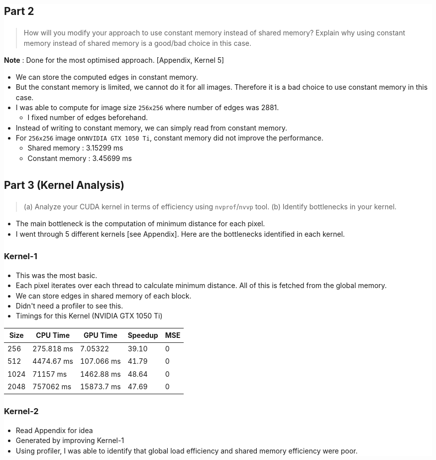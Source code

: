 ## Part 2

> How  will  you  modify  your  approach  to  use  constant  memory  instead  of  shared 
> memory? Explain why using constant memory instead of shared memory is a good/bad 
> choice in this case.

**Note** : Done for the most optimised approach. [Appendix, Kernel 5]

* We can store the computed edges in constant memory.
* But the constant memory is limited, we cannot do it for all images. Therefore it is a bad choice to use constant memory in this case.
* I was able to compute for image size `256x256` where number of edges was 2881.
  * I fixed number of edges beforehand.
* Instead of writing to constant memory, we can simply read from constant memory.
* For `256x256` image on`NVIDIA GTX 1050 Ti`, constant memory did not improve the performance.
  * Shared memory : 3.15299 ms
  * Constant memory : 3.45699 ms



## Part 3 (Kernel Analysis)

> (a) Analyze your CUDA kernel in terms of efficiency using `nvprof`/`nvvp` tool. 
> (b) Identify bottlenecks in your kernel.

* The main bottleneck is the computation of minimum distance for each pixel. 
* I went through 5 different kernels [see Appendix]. Here are the bottlenecks identified in each kernel.



### Kernel-1

* This was the most basic. 
* Each pixel iterates over each thread to calculate minimum distance. All of this is fetched from the global memory. 
* We can store edges in shared memory of each block. 
* Didn't need a profiler to see this. 
* Timings for this Kernel (NVIDIA GTX 1050 Ti)

| Size | CPU Time | GPU Time | Speedup | MSE  |
| ---- | -------- | -------- | ------- | ---- |
| 256  | 275.818 ms | 7.05322 | 39.10 | 0    |
| 512  | 4474.67 ms | 107.066 ms | 41.79 | 0    |
| 1024 | 71157 ms | 1462.88 ms | 48.64 | 0    |
| 2048 | 757062 ms | 15873.7 ms | 47.69 | 0    |



### Kernel-2

* Read Appendix for idea
* Generated by improving Kernel-1
* Using profiler, I was able to identify that global load efficiency and shared memory efficiency were poor.
